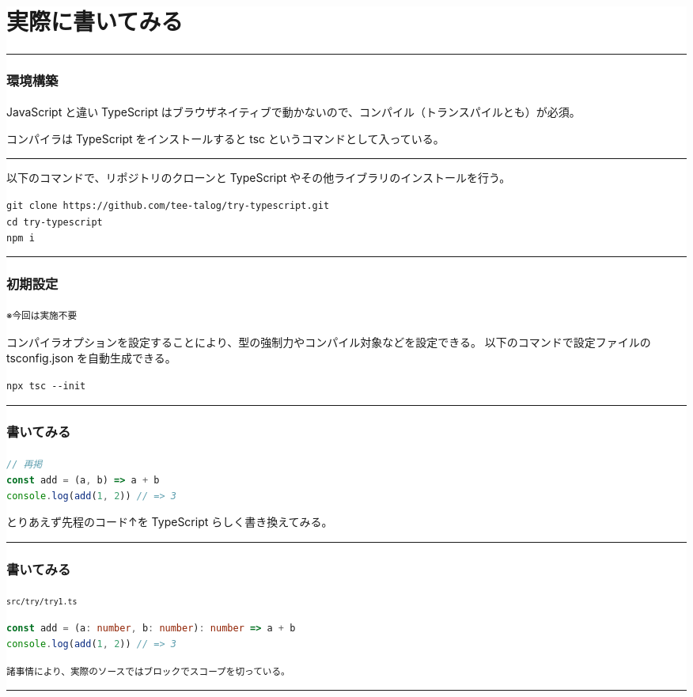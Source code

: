 # 実際に書いてみる

---

### 環境構築
JavaScript と違い TypeScript はブラウザネイティブで動かないので、コンパイル（トランスパイルとも）が必須。

コンパイラは TypeScript をインストールすると tsc というコマンドとして入っている。

---

以下のコマンドで、リポジトリのクローンと TypeScript やその他ライブラリのインストールを行う。

```sh:Terminal
git clone https://github.com/tee-talog/try-typescript.git
cd try-typescript
npm i
```

---

### 初期設定
<small>※今回は実施不要</small>

コンパイラオプションを設定することにより、型の強制力やコンパイル対象などを設定できる。
以下のコマンドで設定ファイルの tsconfig.json を自動生成できる。

```sh:Terminal
npx tsc --init
```

---

### 書いてみる
```js
// 再掲
const add = (a, b) => a + b
console.log(add(1, 2)) // => 3
```

とりあえず先程のコード↑を TypeScript らしく書き換えてみる。

---

### 書いてみる
<small>`src/try/try1.ts`</small>

```ts
const add = (a: number, b: number): number => a + b
console.log(add(1, 2)) // => 3
```

<small>諸事情により、実際のソースではブロックでスコープを切っている。</small>

---
